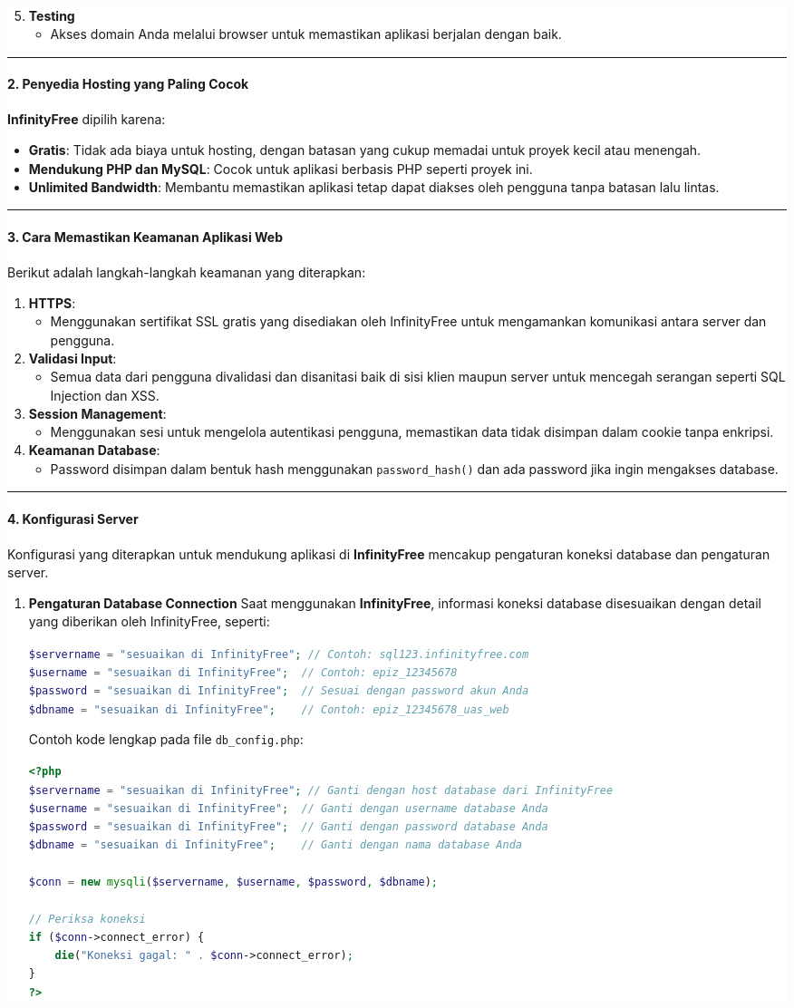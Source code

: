 5. **Testing**
   - Akses domain Anda melalui browser untuk memastikan aplikasi berjalan dengan baik.

---

#### **2. Penyedia Hosting yang Paling Cocok**

**InfinityFree** dipilih karena:

- **Gratis**: Tidak ada biaya untuk hosting, dengan batasan yang cukup memadai untuk proyek kecil atau menengah.
- **Mendukung PHP dan MySQL**: Cocok untuk aplikasi berbasis PHP seperti proyek ini.
- **Unlimited Bandwidth**: Membantu memastikan aplikasi tetap dapat diakses oleh pengguna tanpa batasan lalu lintas.

---

#### **3. Cara Memastikan Keamanan Aplikasi Web**

Berikut adalah langkah-langkah keamanan yang diterapkan:

1. **HTTPS**:
   - Menggunakan sertifikat SSL gratis yang disediakan oleh InfinityFree untuk mengamankan komunikasi antara server dan pengguna.
2. **Validasi Input**:
   - Semua data dari pengguna divalidasi dan disanitasi baik di sisi klien maupun server untuk mencegah serangan seperti SQL Injection dan XSS.
3. **Session Management**:
   - Menggunakan sesi untuk mengelola autentikasi pengguna, memastikan data tidak disimpan dalam cookie tanpa enkripsi.
4. **Keamanan Database**:
   - Password disimpan dalam bentuk hash menggunakan `password_hash()` dan ada password jika ingin mengakses database.

---

#### **4. Konfigurasi Server**

Konfigurasi yang diterapkan untuk mendukung aplikasi di **InfinityFree** mencakup pengaturan koneksi database dan pengaturan server.

1. **Pengaturan Database Connection**
   Saat menggunakan **InfinityFree**, informasi koneksi database disesuaikan dengan detail yang diberikan oleh InfinityFree, seperti:

   ```php
   $servername = "sesuaikan di InfinityFree"; // Contoh: sql123.infinityfree.com
   $username = "sesuaikan di InfinityFree";  // Contoh: epiz_12345678
   $password = "sesuaikan di InfinityFree";  // Sesuai dengan password akun Anda
   $dbname = "sesuaikan di InfinityFree";    // Contoh: epiz_12345678_uas_web
   ```

   Contoh kode lengkap pada file `db_config.php`:

   ```php
   <?php
   $servername = "sesuaikan di InfinityFree"; // Ganti dengan host database dari InfinityFree
   $username = "sesuaikan di InfinityFree";  // Ganti dengan username database Anda
   $password = "sesuaikan di InfinityFree";  // Ganti dengan password database Anda
   $dbname = "sesuaikan di InfinityFree";    // Ganti dengan nama database Anda

   $conn = new mysqli($servername, $username, $password, $dbname);

   // Periksa koneksi
   if ($conn->connect_error) {
       die("Koneksi gagal: " . $conn->connect_error);
   }
   ?>
   ```

